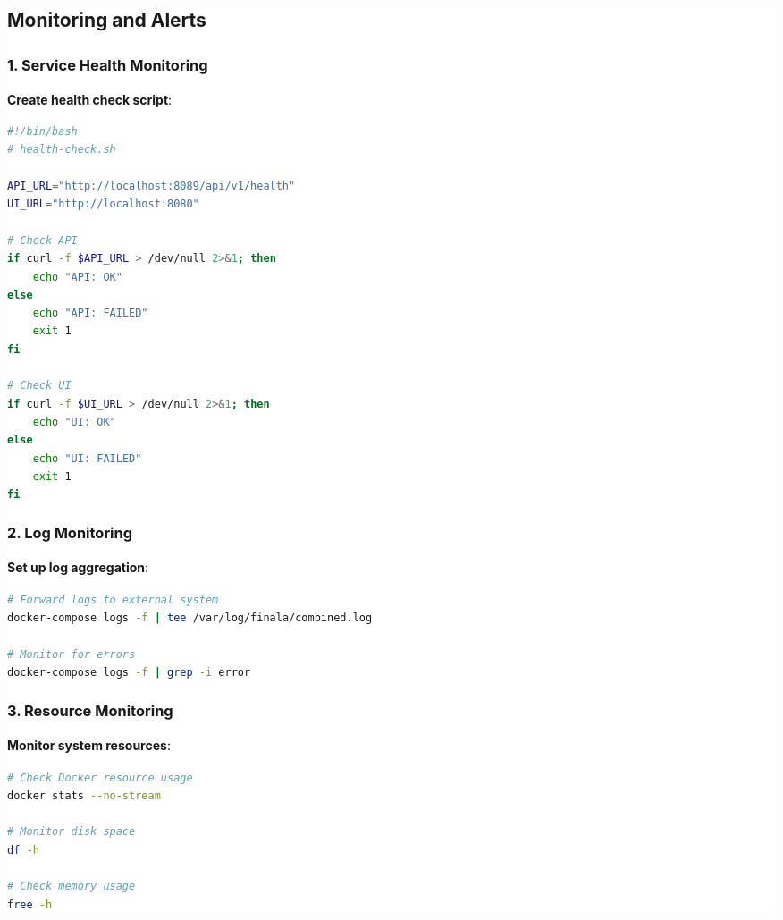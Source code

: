 ## Monitoring and Alerts

### 1. Service Health Monitoring

**Create health check script**:
```bash
#!/bin/bash
# health-check.sh

API_URL="http://localhost:8089/api/v1/health"
UI_URL="http://localhost:8080"

# Check API
if curl -f $API_URL > /dev/null 2>&1; then
    echo "API: OK"
else
    echo "API: FAILED"
    exit 1
fi

# Check UI
if curl -f $UI_URL > /dev/null 2>&1; then
    echo "UI: OK"
else
    echo "UI: FAILED"
    exit 1
fi
```

### 2. Log Monitoring

**Set up log aggregation**:
```bash
# Forward logs to external system
docker-compose logs -f | tee /var/log/finala/combined.log

# Monitor for errors
docker-compose logs -f | grep -i error
```

### 3. Resource Monitoring

**Monitor system resources**:
```bash
# Check Docker resource usage
docker stats --no-stream

# Monitor disk space
df -h

# Check memory usage
free -h
```
